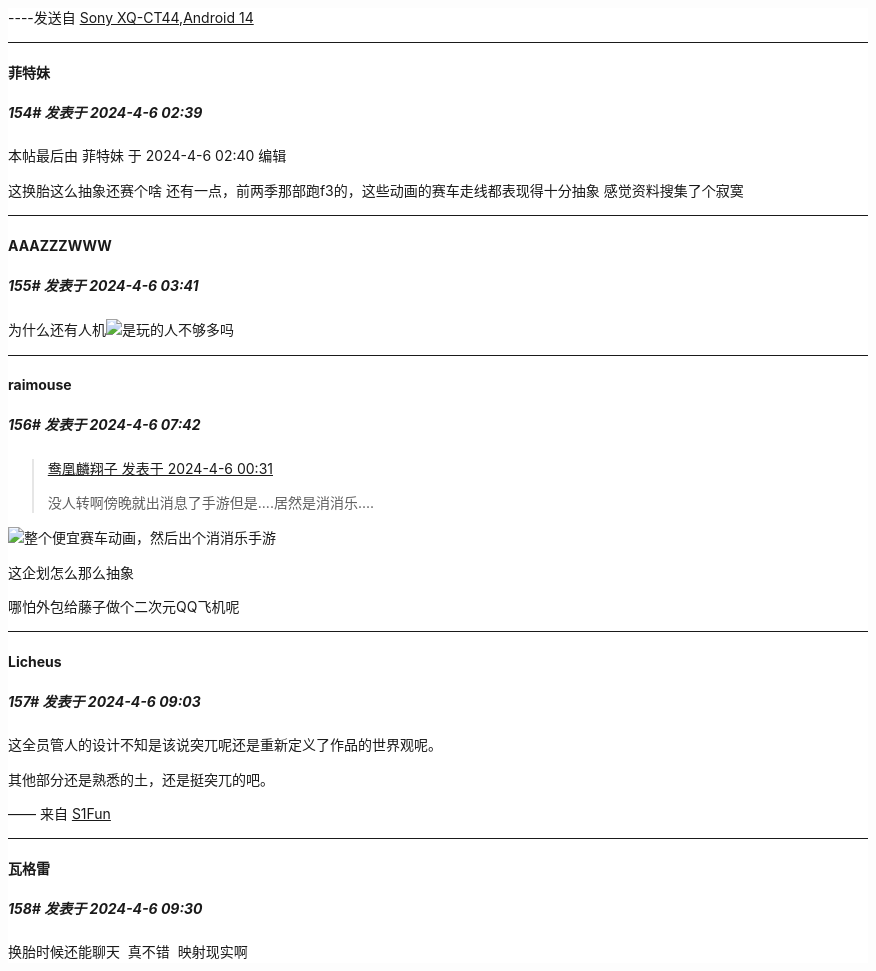 ----发送自 [Sony XQ-CT44,Android 14](http://stage1.5j4m.com/?1.37)


*****

####  菲特妹  
##### 154#       发表于 2024-4-6 02:39

 本帖最后由 菲特妹 于 2024-4-6 02:40 编辑 

这换胎这么抽象还赛个啥
还有一点，前两季那部跑f3的，这些动画的赛车走线都表现得十分抽象
感觉资料搜集了个寂寞


*****

####  AAAZZZWWW  
##### 155#       发表于 2024-4-6 03:41

为什么还有人机<img src="https://static.saraba1st.com/image/smiley/face2017/186.png" referrerpolicy="no-referrer">是玩的人不够多吗


*****

####  raimouse  
##### 156#       发表于 2024-4-6 07:42

<blockquote><a href="httphttps://bbs.saraba1st.com/2b/forum.php?mod=redirect&amp;goto=findpost&amp;pid=64496045&amp;ptid=2081261" target="_blank">鸯凰麟翔子 发表于 2024-4-6 00:31</a>

没人转啊傍晚就出消息了手游但是....居然是消消乐....</blockquote>
<img src="https://static.saraba1st.com/image/smiley/face2017/067.png" referrerpolicy="no-referrer">整个便宜赛车动画，然后出个消消乐手游

这企划怎么那么抽象

哪怕外包给藤子做个二次元QQ飞机呢


*****

####  Licheus  
##### 157#       发表于 2024-4-6 09:03

这全员管人的设计不知是该说突兀呢还是重新定义了作品的世界观呢。

其他部分还是熟悉的土，还是挺突兀的吧。

—— 来自 [S1Fun](https://s1fun.koalcat.com)


*****

####  瓦格雷  
##### 158#       发表于 2024-4-6 09:30

换胎时候还能聊天  真不错  映射现实啊
